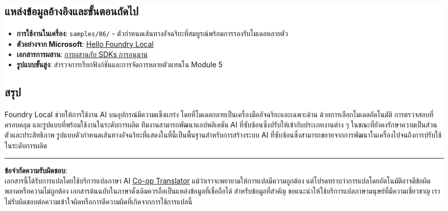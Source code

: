 
## แหล่งข้อมูลอ้างอิงและขั้นตอนถัดไป
- **การใช้งานในเครื่อง**: `samples/06/` - ตัวกำหนดเส้นทางอัจฉริยะที่สมบูรณ์พร้อมการรองรับโมเดลหลายตัว
- **ตัวอย่างจาก Microsoft**: [Hello Foundry Local](https://github.com/microsoft/Foundry-Local/tree/main/samples/python/hello-foundry-local)
- **เอกสารการผสาน**: [การผสานกับ SDKs การอนุมาน](https://learn.microsoft.com/en-us/azure/ai-foundry/foundry-local/how-to/how-to-integrate-with-inference-sdks)
- **รูปแบบขั้นสูง**: สำรวจการเรียกฟังก์ชันและการจัดการหลายตัวแทนใน Module 5

## สรุป

Foundry Local ช่วยให้การใช้งาน AI บนอุปกรณ์มีความแข็งแกร่ง โดยที่โมเดลกลายเป็นเครื่องมืออัจฉริยะและเฉพาะด้าน ด้วยการเลือกโมเดลอัตโนมัติ การตรวจสอบที่ครอบคลุม และรูปแบบที่พร้อมใช้งานในระดับการผลิต ทีมงานสามารถพัฒนาแอปพลิเคชัน AI ที่ซับซ้อนซึ่งปรับให้เข้ากับประเภทงานต่าง ๆ ในขณะที่ยังคงรักษาความเป็นส่วนตัวและประสิทธิภาพ รูปแบบตัวกำหนดเส้นทางอัจฉริยะที่แสดงในที่นี้เป็นพื้นฐานสำหรับการสร้างระบบ AI ที่ซับซ้อนซึ่งสามารถขยายจากการพัฒนาในเครื่องไปจนถึงการปรับใช้ในระดับการผลิต

---

**ข้อจำกัดความรับผิดชอบ**:  
เอกสารนี้ได้รับการแปลโดยใช้บริการแปลภาษา AI [Co-op Translator](https://github.com/Azure/co-op-translator) แม้ว่าเราจะพยายามให้การแปลมีความถูกต้อง แต่โปรดทราบว่าการแปลโดยอัตโนมัติอาจมีข้อผิดพลาดหรือความไม่ถูกต้อง เอกสารต้นฉบับในภาษาดั้งเดิมควรถือเป็นแหล่งข้อมูลที่เชื่อถือได้ สำหรับข้อมูลที่สำคัญ ขอแนะนำให้ใช้บริการแปลภาษามนุษย์ที่มีความเชี่ยวชาญ เราไม่รับผิดชอบต่อความเข้าใจผิดหรือการตีความผิดที่เกิดจากการใช้การแปลนี้